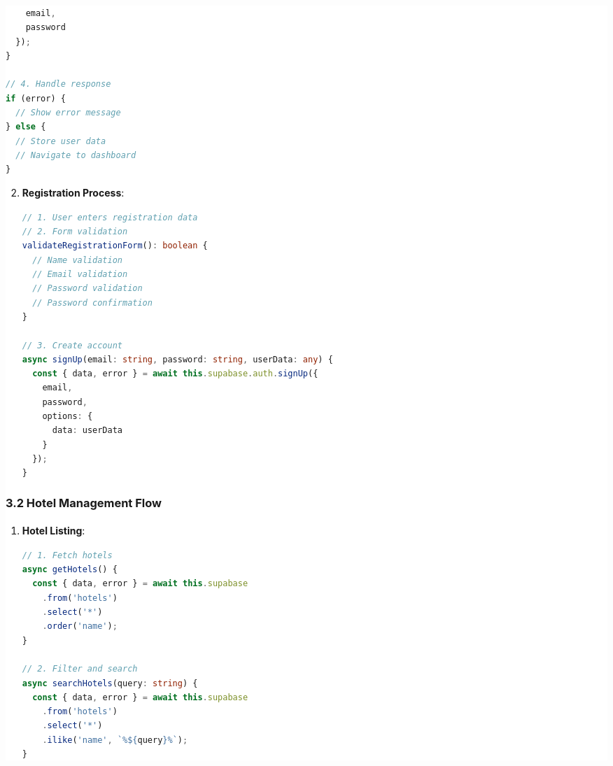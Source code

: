    ```typescript
       email,
       password
     });
   }

   // 4. Handle response
   if (error) {
     // Show error message
   } else {
     // Store user data
     // Navigate to dashboard
   }
   ```

2. **Registration Process**:
   ```typescript
   // 1. User enters registration data
   // 2. Form validation
   validateRegistrationForm(): boolean {
     // Name validation
     // Email validation
     // Password validation
     // Password confirmation
   }

   // 3. Create account
   async signUp(email: string, password: string, userData: any) {
     const { data, error } = await this.supabase.auth.signUp({
       email,
       password,
       options: {
         data: userData
       }
     });
   }
   ```

### 3.2 Hotel Management Flow
1. **Hotel Listing**:
   ```typescript
   // 1. Fetch hotels
   async getHotels() {
     const { data, error } = await this.supabase
       .from('hotels')
       .select('*')
       .order('name');
   }

   // 2. Filter and search
   async searchHotels(query: string) {
     const { data, error } = await this.supabase
       .from('hotels')
       .select('*')
       .ilike('name', `%${query}%`);
   }
   ```
